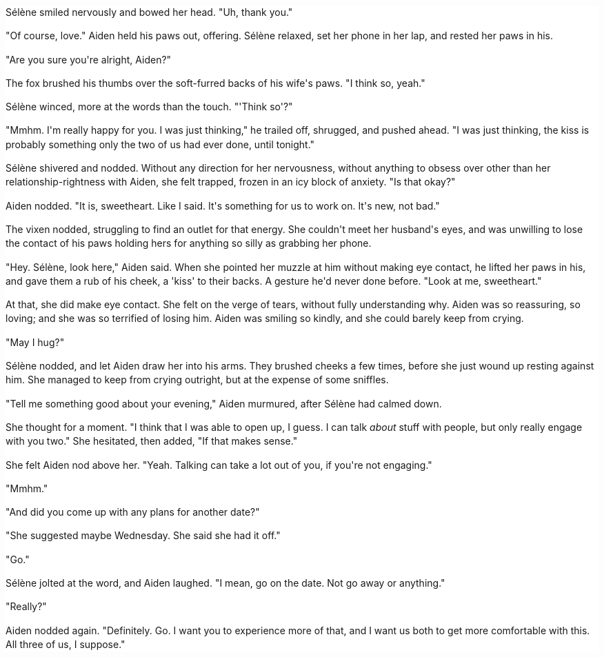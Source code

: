 Sélène smiled nervously and bowed her head. "Uh, thank you."

"Of course, love." Aiden held his paws out, offering. Sélène relaxed, set her phone in her lap, and rested her paws in his.

"Are you sure you're alright, Aiden?"

The fox brushed his thumbs over the soft-furred backs of his wife's paws. "I think so, yeah."

Sélène winced, more at the words than the touch. "'Think so'?"

"Mmhm. I'm really happy for you. I was just thinking," he trailed off, shrugged, and pushed ahead. "I was just thinking, the kiss is probably something only the two of us had ever done, until tonight."

Sélène shivered and nodded. Without any direction for her nervousness, without anything to obsess over other than her relationship-rightness with Aiden, she felt trapped, frozen in an icy block of anxiety. "Is that okay?"

Aiden nodded. "It is, sweetheart. Like I said. It's something for us to work on. It's new, not bad."

The vixen nodded, struggling to find an outlet for that energy. She couldn't meet her husband's eyes, and was unwilling to lose the contact of his paws holding hers for anything so silly as grabbing her phone.

"Hey. Sélène, look here," Aiden said. When she pointed her muzzle at him without making eye contact, he lifted her paws in his, and gave them a rub of his cheek, a 'kiss' to their backs. A gesture he'd never done before. "Look at me, sweetheart."

At that, she did make eye contact. She felt on the verge of tears, without fully understanding why. Aiden was so reassuring, so loving; and she was so terrified of losing him. Aiden was smiling so kindly, and she could barely keep from crying.

"May I hug?"

Sélène nodded, and let Aiden draw her into his arms. They brushed cheeks a few times, before she just wound up resting against him. She managed to keep from crying outright, but at the expense of some sniffles.

"Tell me something good about your evening," Aiden murmured, after Sélène had calmed down.

She thought for a moment. "I think that I was able to open up, I guess. I can talk *about* stuff with people, but only really engage with you two." She hesitated, then added, "If that makes sense."

She felt Aiden nod above her. "Yeah. Talking can take a lot out of you, if you're not engaging."

"Mmhm."

"And did you come up with any plans for another date?"

"She suggested maybe Wednesday. She said she had it off."

"Go."

Sélène jolted at the word, and Aiden laughed. "I mean, go on the date. Not go away or anything."

"Really?"

Aiden nodded again. "Definitely. Go. I want you to experience more of that, and I want us both to get more comfortable with this. All three of us, I suppose."
